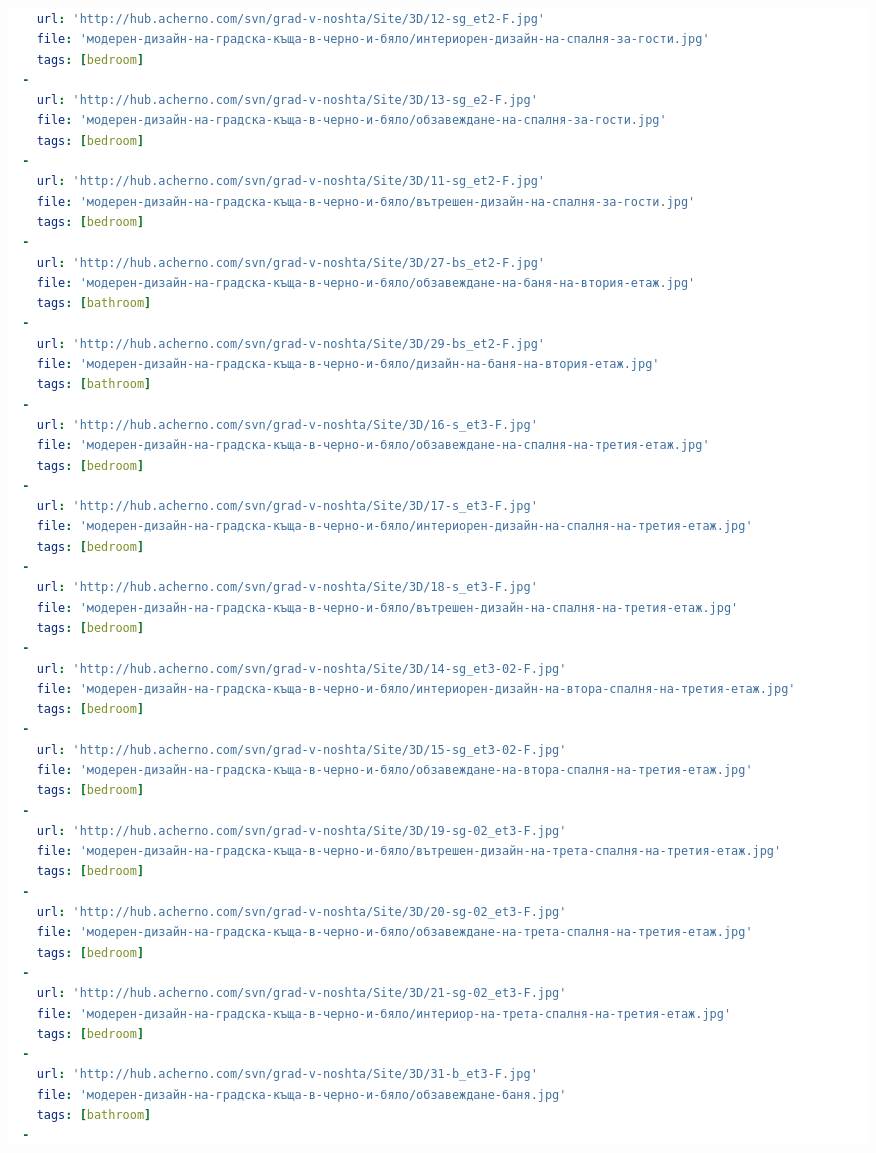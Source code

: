 ```yaml
    url: 'http://hub.acherno.com/svn/grad-v-noshta/Site/3D/12-sg_et2-F.jpg'
    file: 'модерен-дизайн-на-градска-къща-в-черно-и-бяло/интериорен-дизайн-на-спалня-за-гости.jpg'
    tags: [bedroom]
  -
    url: 'http://hub.acherno.com/svn/grad-v-noshta/Site/3D/13-sg_e2-F.jpg'
    file: 'модерен-дизайн-на-градска-къща-в-черно-и-бяло/обзавеждане-на-спалня-за-гости.jpg'
    tags: [bedroom]
  -
    url: 'http://hub.acherno.com/svn/grad-v-noshta/Site/3D/11-sg_et2-F.jpg'
    file: 'модерен-дизайн-на-градска-къща-в-черно-и-бяло/вътрешен-дизайн-на-спалня-за-гости.jpg'
    tags: [bedroom]
  -
    url: 'http://hub.acherno.com/svn/grad-v-noshta/Site/3D/27-bs_et2-F.jpg'
    file: 'модерен-дизайн-на-градска-къща-в-черно-и-бяло/обзавеждане-на-баня-на-втория-етаж.jpg'
    tags: [bathroom]
  -
    url: 'http://hub.acherno.com/svn/grad-v-noshta/Site/3D/29-bs_et2-F.jpg'
    file: 'модерен-дизайн-на-градска-къща-в-черно-и-бяло/дизайн-на-баня-на-втория-етаж.jpg'
    tags: [bathroom]
  -
    url: 'http://hub.acherno.com/svn/grad-v-noshta/Site/3D/16-s_et3-F.jpg'
    file: 'модерен-дизайн-на-градска-къща-в-черно-и-бяло/обзавеждане-на-спалня-на-третия-етаж.jpg'
    tags: [bedroom]
  -
    url: 'http://hub.acherno.com/svn/grad-v-noshta/Site/3D/17-s_et3-F.jpg'
    file: 'модерен-дизайн-на-градска-къща-в-черно-и-бяло/интериорен-дизайн-на-спалня-на-третия-етаж.jpg'
    tags: [bedroom]
  -
    url: 'http://hub.acherno.com/svn/grad-v-noshta/Site/3D/18-s_et3-F.jpg'
    file: 'модерен-дизайн-на-градска-къща-в-черно-и-бяло/вътрешен-дизайн-на-спалня-на-третия-етаж.jpg'
    tags: [bedroom]
  -
    url: 'http://hub.acherno.com/svn/grad-v-noshta/Site/3D/14-sg_et3-02-F.jpg'
    file: 'модерен-дизайн-на-градска-къща-в-черно-и-бяло/интериорен-дизайн-на-втора-спалня-на-третия-етаж.jpg'
    tags: [bedroom]
  -
    url: 'http://hub.acherno.com/svn/grad-v-noshta/Site/3D/15-sg_et3-02-F.jpg'
    file: 'модерен-дизайн-на-градска-къща-в-черно-и-бяло/обзавеждане-на-втора-спалня-на-третия-етаж.jpg'
    tags: [bedroom]
  -
    url: 'http://hub.acherno.com/svn/grad-v-noshta/Site/3D/19-sg-02_et3-F.jpg'
    file: 'модерен-дизайн-на-градска-къща-в-черно-и-бяло/вътрешен-дизайн-на-трета-спалня-на-третия-етаж.jpg'
    tags: [bedroom]
  -
    url: 'http://hub.acherno.com/svn/grad-v-noshta/Site/3D/20-sg-02_et3-F.jpg'
    file: 'модерен-дизайн-на-градска-къща-в-черно-и-бяло/обзавеждане-на-трета-спалня-на-третия-етаж.jpg'
    tags: [bedroom]
  -
    url: 'http://hub.acherno.com/svn/grad-v-noshta/Site/3D/21-sg-02_et3-F.jpg'
    file: 'модерен-дизайн-на-градска-къща-в-черно-и-бяло/интериор-на-трета-спалня-на-третия-етаж.jpg'
    tags: [bedroom]
  -
    url: 'http://hub.acherno.com/svn/grad-v-noshta/Site/3D/31-b_et3-F.jpg'
    file: 'модерен-дизайн-на-градска-къща-в-черно-и-бяло/обзавеждане-баня.jpg'
    tags: [bathroom]
  -
```